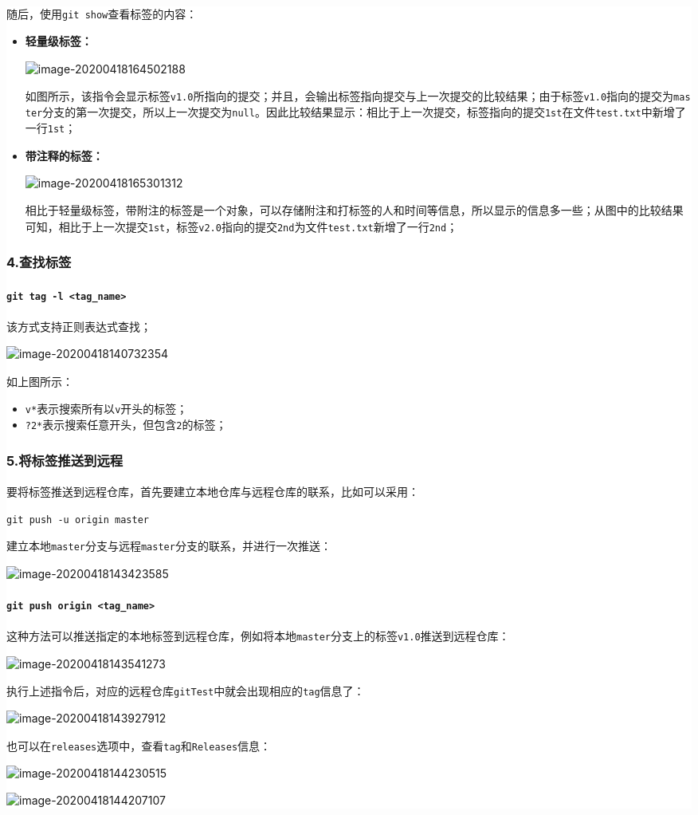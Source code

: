 随后，使用`git show`查看标签的内容：

* **轻量级标签：**

  ![image-20200418164502188](http://ahuntsun.gitee.io/blogimagebed/img/git/lesson8/13.png)

  如图所示，该指令会显示标签`v1.0`所指向的提交；并且，会输出标签指向提交与上一次提交的比较结果；由于标签`v1.0`指向的提交为`master`分支的第一次提交，所以上一次提交为`null`。因此比较结果显示：相比于上一次提交，标签指向的提交`1st`在文件`test.txt`中新增了一行`1st`；

* **带注释的标签：**

  ![image-20200418165301312](http://ahuntsun.gitee.io/blogimagebed/img/git/lesson8/14.png)

  相比于轻量级标签，带附注的标签是一个对象，可以存储附注和打标签的人和时间等信息，所以显示的信息多一些；从图中的比较结果可知，相比于上一次提交`1st`，标签`v2.0`指向的提交`2nd`为文件`test.txt`新增了一行`2nd`；

### 4.查找标签

#### `git tag -l <tag_name>`

该方式支持正则表达式查找；

![image-20200418140732354](http://ahuntsun.gitee.io/blogimagebed/img/git/lesson8/15.png)

如上图所示：

* `v*`表示搜索所有以`v`开头的标签；
* `?2*`表示搜索任意开头，但包含`2`的标签；

### 5.将标签推送到远程

要将标签推送到远程仓库，首先要建立本地仓库与远程仓库的联系，比如可以采用：

```
git push -u origin master
```

建立本地`master`分支与远程`master`分支的联系，并进行一次推送：

![image-20200418143423585](http://ahuntsun.gitee.io/blogimagebed/img/git/lesson8/16.png)

#### `git push origin <tag_name>`

这种方法可以推送指定的本地标签到远程仓库，例如将本地`master`分支上的标签`v1.0`推送到远程仓库：

![image-20200418143541273](http://ahuntsun.gitee.io/blogimagebed/img/git/lesson8/17.png)

执行上述指令后，对应的远程仓库`gitTest`中就会出现相应的`tag`信息了：

![image-20200418143927912](http://ahuntsun.gitee.io/blogimagebed/img/git/lesson8/18.png)

也可以在`releases`选项中，查看`tag`和`Releases`信息：

![image-20200418144230515](http://ahuntsun.gitee.io/blogimagebed/img/git/lesson8/19.png)

![image-20200418144207107](http://ahuntsun.gitee.io/blogimagebed/img/git/lesson8/20.png)
